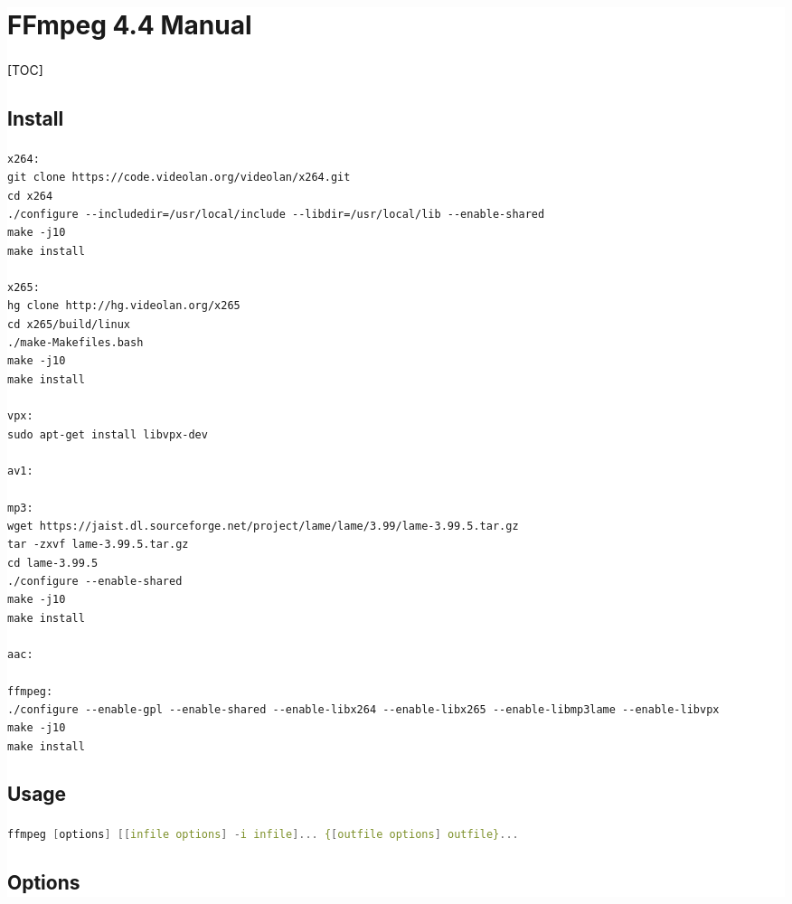 # FFmpeg 4.4 Manual

[TOC]

## Install

```cassandra
x264:
git clone https://code.videolan.org/videolan/x264.git
cd x264
./configure --includedir=/usr/local/include --libdir=/usr/local/lib --enable-shared
make -j10 
make install

x265:
hg clone http://hg.videolan.org/x265
cd x265/build/linux
./make-Makefiles.bash
make -j10
make install

vpx:
sudo apt-get install libvpx-dev

av1:

mp3:
wget https://jaist.dl.sourceforge.net/project/lame/lame/3.99/lame-3.99.5.tar.gz
tar -zxvf lame-3.99.5.tar.gz
cd lame-3.99.5
./configure --enable-shared
make -j10
make install

aac:

ffmpeg:
./configure --enable-gpl --enable-shared --enable-libx264 --enable-libx265 --enable-libmp3lame --enable-libvpx
make -j10
make install
```

## Usage

```c
ffmpeg [options] [[infile options] -i infile]... {[outfile options] outfile}...
```

## Options
